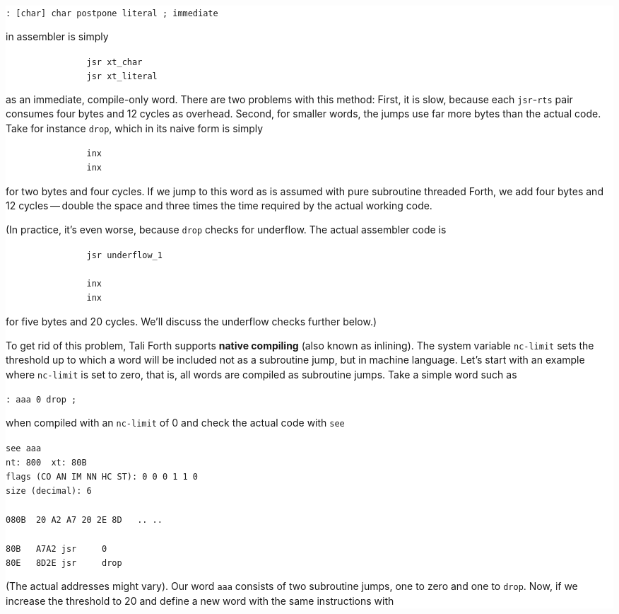     : [char] char postpone literal ; immediate

in assembler is simply

``` 
                jsr xt_char
                jsr xt_literal
```

as an immediate, compile-only word. There are two problems with this method:
First, it is slow, because each `jsr`-`rts` pair consumes four bytes and 12
cycles as overhead. Second, for smaller words, the jumps use far more bytes than
the actual code. Take for instance `drop`, which in its naive form is simply

``` 
                inx
                inx
```

for two bytes and four cycles. If we jump to this word as is assumed with pure
subroutine threaded Forth, we add four bytes and 12 cycles — double the space
and three times the time required by the actual working code.

(In practice, it’s even worse, because `drop` checks for underflow. The actual
assembler code is

``` 
                jsr underflow_1

                inx
                inx
```

for five bytes and 20 cycles. We’ll discuss the underflow checks further below.)

To get rid of this problem, Tali Forth supports **native compiling** (also known
as inlining). The system variable `nc-limit` sets the threshold up to which a
word will be included not as a subroutine jump, but in machine language. Let’s
start with an example where `nc-limit` is set to zero, that is, all words are
compiled as subroutine jumps. Take a simple word such as

    : aaa 0 drop ;

when compiled with an `nc-limit` of 0 and check the actual code with `see`

    see aaa
    nt: 800  xt: 80B
    flags (CO AN IM NN HC ST): 0 0 0 1 1 0
    size (decimal): 6
    
    080B  20 A2 A7 20 2E 8D   .. ..
    
    80B   A7A2 jsr     0
    80E   8D2E jsr     drop

(The actual addresses might vary). Our word `aaa` consists of two subroutine
jumps, one to zero and one to `drop`. Now, if we increase the threshold to 20
and define a new word with the same instructions with
